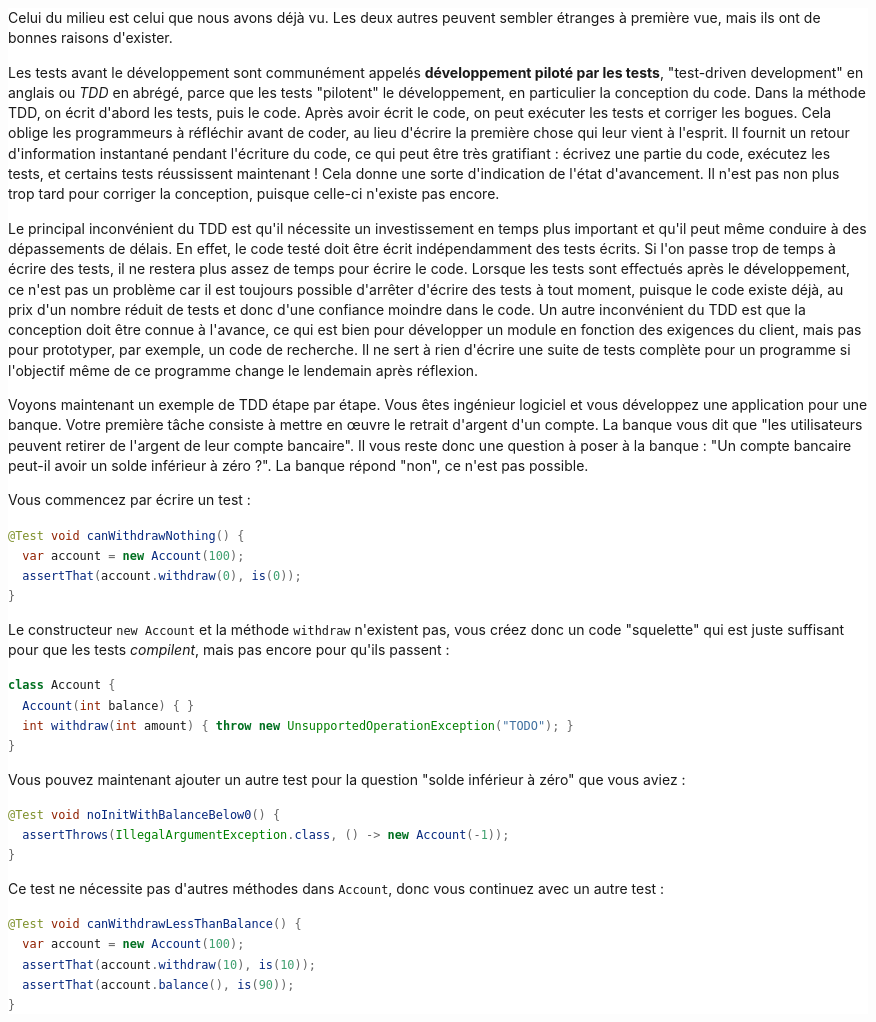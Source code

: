 Celui du milieu est celui que nous avons déjà vu. Les deux autres peuvent sembler étranges à première vue, mais ils ont de bonnes raisons d'exister.

Les tests avant le développement sont communément appelés **développement piloté par les tests**, "test-driven development" en anglais ou _TDD_ en abrégé,
parce que les tests "pilotent" le développement, en particulier la conception du code.
Dans la méthode TDD, on écrit d'abord les tests, puis le code.
Après avoir écrit le code, on peut exécuter les tests et corriger les bogues.
Cela oblige les programmeurs à réfléchir avant de coder, au lieu d'écrire la première chose qui leur vient à l'esprit.
Il fournit un retour d'information instantané pendant l'écriture du code, ce qui peut être très gratifiant : écrivez une partie du code, exécutez les tests, et certains tests réussissent maintenant !
Cela donne une sorte d'indication de l'état d'avancement. Il n'est pas non plus trop tard pour corriger la conception, puisque celle-ci n'existe pas encore.

Le principal inconvénient du TDD est qu'il nécessite un investissement en temps plus important et qu'il peut même conduire à des dépassements de délais.
En effet, le code testé doit être écrit indépendamment des tests écrits.
Si l'on passe trop de temps à écrire des tests, il ne restera plus assez de temps pour écrire le code.
Lorsque les tests sont effectués après le développement, ce n'est pas un problème car il est toujours possible d'arrêter d'écrire des tests à tout moment, puisque le code existe déjà,
au prix d'un nombre réduit de tests et donc d'une confiance moindre dans le code.
Un autre inconvénient du TDD est que la conception doit être connue à l'avance,
ce qui est bien pour développer un module en fonction des exigences du client, mais pas pour prototyper, par exemple, un code de recherche.
Il ne sert à rien d'écrire une suite de tests complète pour un programme si l'objectif même de ce programme change le lendemain après réflexion.

Voyons maintenant un exemple de TDD étape par étape.
Vous êtes ingénieur logiciel et vous développez une application pour une banque.
Votre première tâche consiste à mettre en œuvre le retrait d'argent d'un compte.
La banque vous dit que "les utilisateurs peuvent retirer de l'argent de leur compte bancaire".
Il vous reste donc une question à poser à la banque : "Un compte bancaire peut-il avoir un solde inférieur à zéro ?".
La banque répond "non", ce n'est pas possible.

Vous commencez par écrire un test :
```java
@Test void canWithdrawNothing() {
  var account = new Account(100);
  assertThat(account.withdraw(0), is(0));
}
```
Le constructeur `new Account` et la méthode `withdraw` n'existent pas, vous créez donc un code "squelette" qui est juste suffisant pour que les tests _compilent_, mais pas encore pour qu'ils passent :
```java
class Account {
  Account(int balance) { }
  int withdraw(int amount) { throw new UnsupportedOperationException("TODO"); }
}
```
Vous pouvez maintenant ajouter un autre test pour la question "solde inférieur à zéro" que vous aviez :
```java
@Test void noInitWithBalanceBelow0() {
  assertThrows(IllegalArgumentException.class, () -> new Account(-1));
}
```
Ce test ne nécessite pas d'autres méthodes dans `Account`, donc vous continuez avec un autre test :
```java
@Test void canWithdrawLessThanBalance() {
  var account = new Account(100);
  assertThat(account.withdraw(10), is(10));
  assertThat(account.balance(), is(90));
}
```
